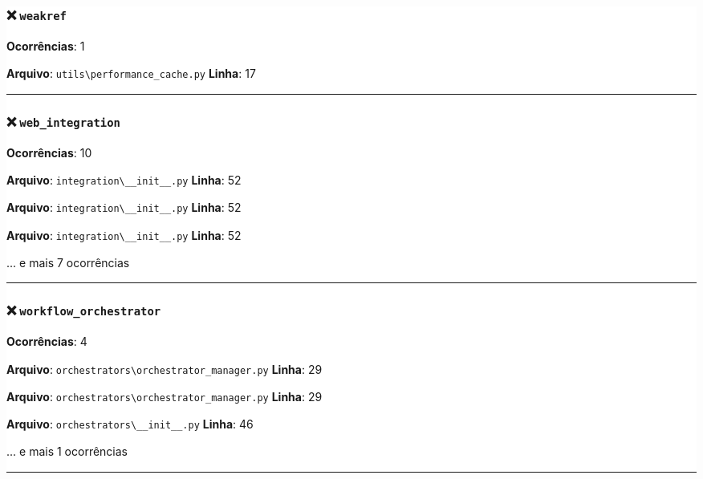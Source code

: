 ### ❌ `weakref`
**Ocorrências**: 1

**Arquivo**: `utils\performance_cache.py`
**Linha**: 17

---

### ❌ `web_integration`
**Ocorrências**: 10

**Arquivo**: `integration\__init__.py`
**Linha**: 52

**Arquivo**: `integration\__init__.py`
**Linha**: 52

**Arquivo**: `integration\__init__.py`
**Linha**: 52

... e mais 7 ocorrências

---

### ❌ `workflow_orchestrator`
**Ocorrências**: 4

**Arquivo**: `orchestrators\orchestrator_manager.py`
**Linha**: 29

**Arquivo**: `orchestrators\orchestrator_manager.py`
**Linha**: 29

**Arquivo**: `orchestrators\__init__.py`
**Linha**: 46

... e mais 1 ocorrências

---

